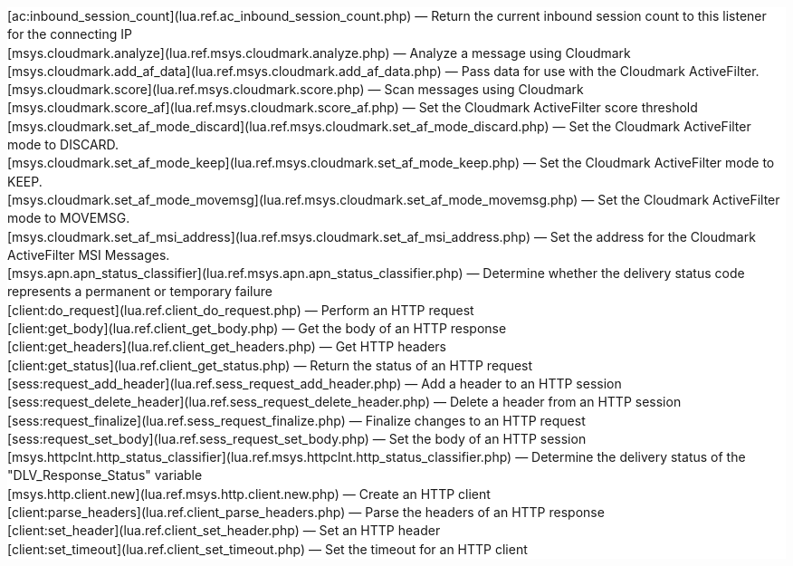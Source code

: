 <dt>[ac:inbound_session_count](lua.ref.ac_inbound_session_count.php) — Return the current inbound session count to this listener for the connecting IP</dt>

<dt>[msys.cloudmark.analyze](lua.ref.msys.cloudmark.analyze.php) — Analyze a message using Cloudmark</dt>

<dt>[msys.cloudmark.add_af_data](lua.ref.msys.cloudmark.add_af_data.php) — Pass data for use with the Cloudmark ActiveFilter.</dt>

<dt>[msys.cloudmark.score](lua.ref.msys.cloudmark.score.php) — Scan messages using Cloudmark</dt>

<dt>[msys.cloudmark.score_af](lua.ref.msys.cloudmark.score_af.php) — Set the Cloudmark ActiveFilter score threshold</dt>

<dt>[msys.cloudmark.set_af_mode_discard](lua.ref.msys.cloudmark.set_af_mode_discard.php) — Set the Cloudmark ActiveFilter mode to DISCARD.</dt>

<dt>[msys.cloudmark.set_af_mode_keep](lua.ref.msys.cloudmark.set_af_mode_keep.php) — Set the Cloudmark ActiveFilter mode to KEEP.</dt>

<dt>[msys.cloudmark.set_af_mode_movemsg](lua.ref.msys.cloudmark.set_af_mode_movemsg.php) — Set the Cloudmark ActiveFilter mode to MOVEMSG.</dt>

<dt>[msys.cloudmark.set_af_msi_address](lua.ref.msys.cloudmark.set_af_msi_address.php) — Set the address for the Cloudmark ActiveFilter MSI Messages.</dt>

<dt>[msys.apn.apn_status_classifier](lua.ref.msys.apn.apn_status_classifier.php) — Determine whether the delivery status code represents a permanent or temporary failure</dt>

<dt>[client:do_request](lua.ref.client_do_request.php) — Perform an HTTP request</dt>

<dt>[client:get_body](lua.ref.client_get_body.php) — Get the body of an HTTP response</dt>

<dt>[client:get_headers](lua.ref.client_get_headers.php) — Get HTTP headers</dt>

<dt>[client:get_status](lua.ref.client_get_status.php) — Return the status of an HTTP request</dt>

<dt>[sess:request_add_header](lua.ref.sess_request_add_header.php) — Add a header to an HTTP session</dt>

<dt>[sess:request_delete_header](lua.ref.sess_request_delete_header.php) — Delete a header from an HTTP session</dt>

<dt>[sess:request_finalize](lua.ref.sess_request_finalize.php) — Finalize changes to an HTTP request</dt>

<dt>[sess:request_set_body](lua.ref.sess_request_set_body.php) — Set the body of an HTTP session</dt>

<dt>[msys.httpclnt.http_status_classifier](lua.ref.msys.httpclnt.http_status_classifier.php) — Determine the delivery status of the "DLV_Response_Status" variable</dt>

<dt>[msys.http.client.new](lua.ref.msys.http.client.new.php) — Create an HTTP client</dt>

<dt>[client:parse_headers](lua.ref.client_parse_headers.php) — Parse the headers of an HTTP response</dt>

<dt>[client:set_header](lua.ref.client_set_header.php) — Set an HTTP header</dt>

<dt>[client:set_timeout](lua.ref.client_set_timeout.php) — Set the timeout for an HTTP client</dt>
